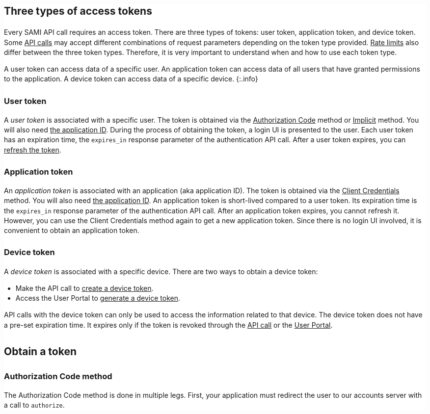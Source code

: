 ## Three types of access tokens

Every SAMI API call requires an access token. There are three types of tokens: user token, application token, and device token. Some [API calls](/sami/api-spec.html) may accept different combinations of request parameters depending on the token type provided. [Rate limits](/sami/sami-documentation/rate-limiting.html) also differ between the three token types. Therefore, it is very important to understand when and how to use each token type.

A user token can access data of a specific user. An application token can access data of all users that have granted permissions to the application. A device token can access data of a specific device.
{:.info}

### User token

A *user token* is associated with a specific user. The token is obtained via the [Authorization Code](/sami/sami-documentation/authentication.html#authorization-code-method) method or [Implicit](/sami/sami-documentation/authentication.html#implicit-method) method. You will also need [the application ID](/sami/sami-documentation/developer-user-portals.html#how-to-find-your-application-id). During the process of obtaining the token, a login UI is presented to the user. Each user token has an expiration time, the `expires_in` response parameter of the authentication API call. After a user token expires, you can [refresh the token](#refresh-a-token).

### Application token

An *application token* is associated with an application (aka application ID). The token is obtained via the [Client Credentials](/sami/sami-documentation/authentication.html#client-credentials-method) method. You will also need [the application ID](/sami/sami-documentation/developer-user-portals.html#how-to-find-your-application-id). An application token is short-lived compared to a user token. Its expiration time is the `expires_in` response parameter of the authentication API call. After an application token expires, you cannot refresh it. However, you can use the Client Credentials method again to get a new application token. Since there is no login UI involved, it is convenient to obtain an application token.

### Device token

A *device token* is associated with a specific device. There are two ways to obtain a device token:

 - Make the API call to [create a device token](/sami/api-spec.html#create-device-token).
 - Access the User Portal to [generate a device token](/sami/sami-documentation/developer-user-portals.html#managing-a-device-token).

API calls with the device token can only be used to access the information related to that device. The device token does not have a pre-set expiration time. It expires only if the token is revoked through the [API call](/sami/api-spec.html#delete-a-devices-token) or the [User Portal](/sami/sami-documentation/developer-user-portals.html#managing-a-device-token).

## Obtain a token

### Authorization Code method

The Authorization Code method is done in multiple legs. First, your application must redirect the user to our accounts server with a call to `authorize`.

